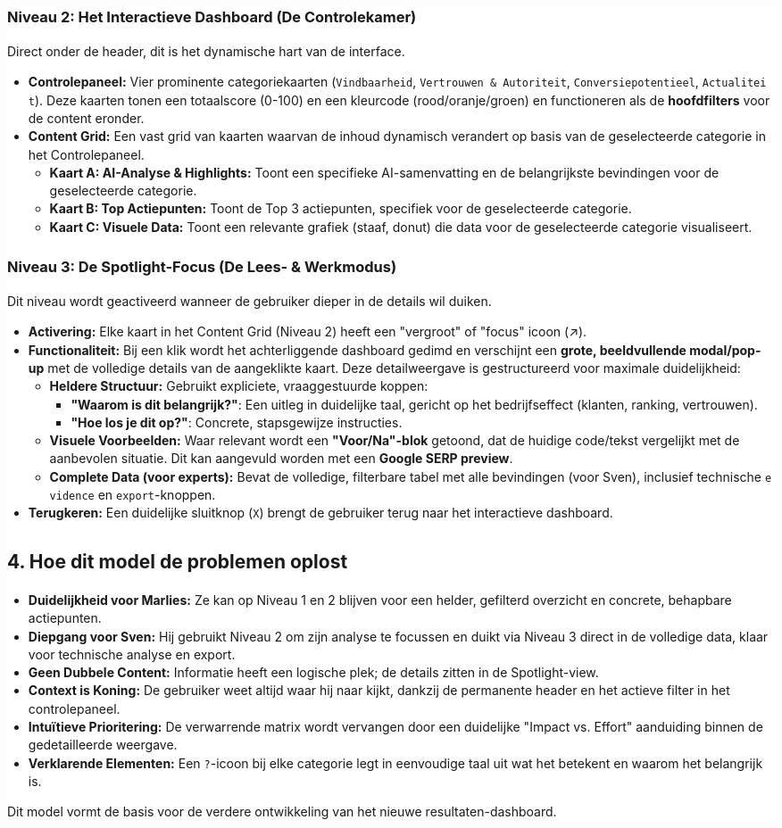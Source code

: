 ### Niveau 2: Het Interactieve Dashboard (De Controlekamer)

Direct onder de header, dit is het dynamische hart van de interface.
- **Controlepaneel:** Vier prominente categoriekaarten (`Vindbaarheid`, `Vertrouwen & Autoriteit`, `Conversiepotentieel`, `Actualiteit`). Deze kaarten tonen een totaalscore (0-100) en een kleurcode (rood/oranje/groen) en functioneren als de **hoofdfilters** voor de content eronder.
- **Content Grid:** Een vast grid van kaarten waarvan de inhoud dynamisch verandert op basis van de geselecteerde categorie in het Controlepaneel.
    - **Kaart A: AI-Analyse & Highlights:** Toont een specifieke AI-samenvatting en de belangrijkste bevindingen voor de geselecteerde categorie.
    - **Kaart B: Top Actiepunten:** Toont de Top 3 actiepunten, specifiek voor de geselecteerde categorie.
    - **Kaart C: Visuele Data:** Toont een relevante grafiek (staaf, donut) die data voor de geselecteerde categorie visualiseert.

### Niveau 3: De Spotlight-Focus (De Lees- & Werkmodus)

Dit niveau wordt geactiveerd wanneer de gebruiker dieper in de details wil duiken.
- **Activering:** Elke kaart in het Content Grid (Niveau 2) heeft een "vergroot" of "focus" icoon (↗️).
- **Functionaliteit:** Bij een klik wordt het achterliggende dashboard gedimd en verschijnt een **grote, beeldvullende modal/pop-up** met de volledige details van de aangeklikte kaart. Deze detailweergave is gestructureerd voor maximale duidelijkheid:
    - **Heldere Structuur:** Gebruikt expliciete, vraaggestuurde koppen:
        - **"Waarom is dit belangrijk?"**: Een uitleg in duidelijke taal, gericht op het bedrijfseffect (klanten, ranking, vertrouwen).
        - **"Hoe los je dit op?"**: Concrete, stapsgewijze instructies.
    - **Visuele Voorbeelden:** Waar relevant wordt een **"Voor/Na"-blok** getoond, dat de huidige code/tekst vergelijkt met de aanbevolen situatie. Dit kan aangevuld worden met een **Google SERP preview**.
    - **Complete Data (voor experts):** Bevat de volledige, filterbare tabel met alle bevindingen (voor Sven), inclusief technische `evidence` en `export`-knoppen.
- **Terugkeren:** Een duidelijke sluitknop (`X`) brengt de gebruiker terug naar het interactieve dashboard.

## 4. Hoe dit model de problemen oplost

- **Duidelijkheid voor Marlies:** Ze kan op Niveau 1 en 2 blijven voor een helder, gefilterd overzicht en concrete, behapbare actiepunten.
- **Diepgang voor Sven:** Hij gebruikt Niveau 2 om zijn analyse te focussen en duikt via Niveau 3 direct in de volledige data, klaar voor technische analyse en export.
- **Geen Dubbele Content:** Informatie heeft een logische plek; de details zitten in de Spotlight-view.
- **Context is Koning:** De gebruiker weet altijd waar hij naar kijkt, dankzij de permanente header en het actieve filter in het controlepaneel.
- **Intuïtieve Prioritering:** De verwarrende matrix wordt vervangen door een duidelijke "Impact vs. Effort" aanduiding binnen de gedetailleerde weergave.
- **Verklarende Elementen:** Een `?`-icoon bij elke categorie legt in eenvoudige taal uit wat het betekent en waarom het belangrijk is.

Dit model vormt de basis voor de verdere ontwikkeling van het nieuwe resultaten-dashboard.
